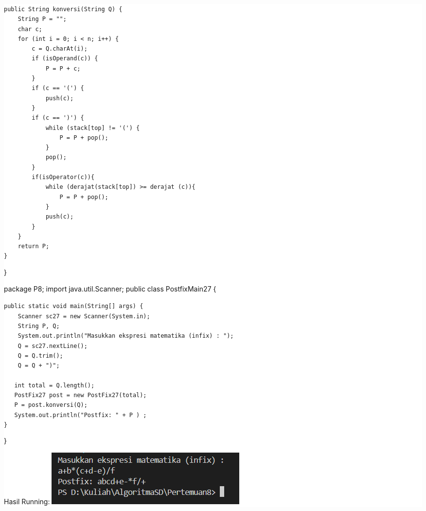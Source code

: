     public String konversi(String Q) {
        String P = "";
        char c;
        for (int i = 0; i < n; i++) {
            c = Q.charAt(i);
            if (isOperand(c)) {
                P = P + c;
            }
            if (c == '(') {
                push(c);
            }
            if (c == ')') {
                while (stack[top] != '(') {
                    P = P + pop();
                }
                pop();
            }
            if(isOperator(c)){
                while (derajat(stack[top]) >= derajat (c)){
                    P = P + pop();
                }
                push(c);
            }
        }
        return P;
    }
}

package P8;
import java.util.Scanner;
public class PostfixMain27 {

    public static void main(String[] args) { 
        Scanner sc27 = new Scanner(System.in);  
        String P, Q;  
        System.out.println("Masukkan ekspresi matematika (infix) : ");  
        Q = sc27.nextLine();  
        Q = Q.trim(); 
        Q = Q + ")";  

       int total = Q.length();
       PostFix27 post = new PostFix27(total);  
       P = post.konversi(Q);  
       System.out.println("Postfix: " + P ) ;
    }
}
      
Hasil Running:
<img src= "p14.png">
